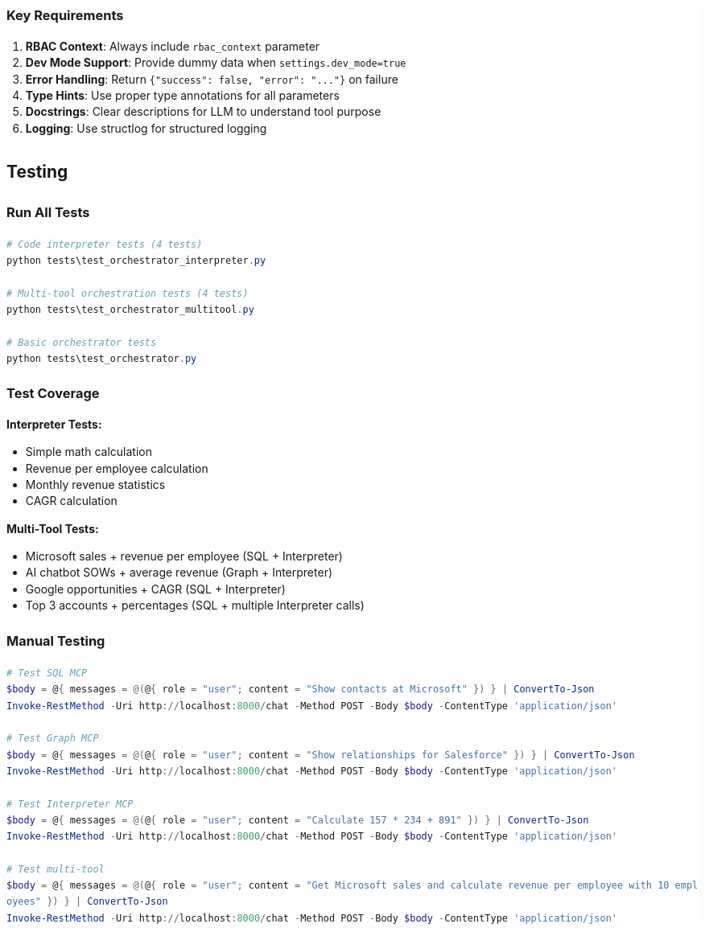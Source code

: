 ### Key Requirements

1. **RBAC Context**: Always include `rbac_context` parameter
2. **Dev Mode Support**: Provide dummy data when `settings.dev_mode=true`
3. **Error Handling**: Return `{"success": false, "error": "..."}` on failure
4. **Type Hints**: Use proper type annotations for all parameters
5. **Docstrings**: Clear descriptions for LLM to understand tool purpose
6. **Logging**: Use structlog for structured logging

## Testing

### Run All Tests

```powershell
# Code interpreter tests (4 tests)
python tests\test_orchestrator_interpreter.py

# Multi-tool orchestration tests (4 tests)
python tests\test_orchestrator_multitool.py

# Basic orchestrator tests
python tests\test_orchestrator.py
```

### Test Coverage

**Interpreter Tests:**
- Simple math calculation
- Revenue per employee calculation
- Monthly revenue statistics
- CAGR calculation

**Multi-Tool Tests:**
- Microsoft sales + revenue per employee (SQL + Interpreter)
- AI chatbot SOWs + average revenue (Graph + Interpreter)
- Google opportunities + CAGR (SQL + Interpreter)
- Top 3 accounts + percentages (SQL + multiple Interpreter calls)

### Manual Testing

```powershell
# Test SQL MCP
$body = @{ messages = @(@{ role = "user"; content = "Show contacts at Microsoft" }) } | ConvertTo-Json
Invoke-RestMethod -Uri http://localhost:8000/chat -Method POST -Body $body -ContentType 'application/json'

# Test Graph MCP
$body = @{ messages = @(@{ role = "user"; content = "Show relationships for Salesforce" }) } | ConvertTo-Json
Invoke-RestMethod -Uri http://localhost:8000/chat -Method POST -Body $body -ContentType 'application/json'

# Test Interpreter MCP
$body = @{ messages = @(@{ role = "user"; content = "Calculate 157 * 234 + 891" }) } | ConvertTo-Json
Invoke-RestMethod -Uri http://localhost:8000/chat -Method POST -Body $body -ContentType 'application/json'

# Test multi-tool
$body = @{ messages = @(@{ role = "user"; content = "Get Microsoft sales and calculate revenue per employee with 10 employees" }) } | ConvertTo-Json
Invoke-RestMethod -Uri http://localhost:8000/chat -Method POST -Body $body -ContentType 'application/json'
```